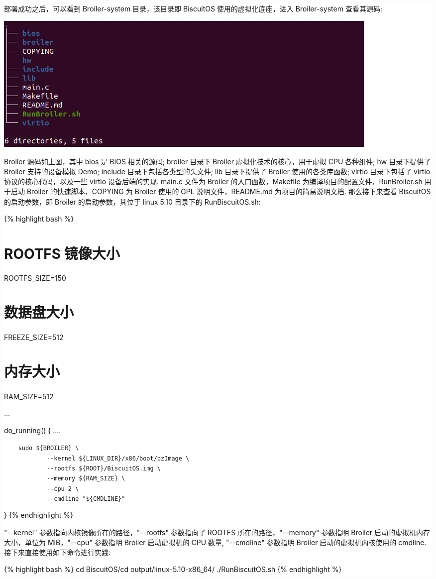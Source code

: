 部署成功之后，可以看到 Broiler-system 目录，该目录即 BiscuitOS 使用的虚拟化底座，进入 Broiler-system 查看其源码:

![](/assets/PDB/HK/TH001704.png)

Broiler 源码如上图，其中 bios 是 BIOS 相关的源码; broiler 目录下 Broiler 虚拟化技术的核心，用于虚拟 CPU 各种组件; hw 目录下提供了 Broiler 支持的设备模拟 Demo; include 目录下包括各类型的头文件; lib 目录下提供了 Broiler 使用的各类库函数; virtio 目录下包括了 virtio 协议的核心代码，以及一些 virtio 设备后端的实现. main.c 文件为 Broiler 的入口函数，Makefile 为编译项目的配置文件，RunBroiler.sh 用于启动 Broiler 的快速脚本，COPYING 为 Broiler 使用的 GPL 说明文件，README.md 为项目的简易说明文档. 那么接下来查看 BiscuitOS 的启动参数，即 Broiler 的启动参数，其位于 linux 5.10 目录下的 RunBiscuitOS.sh:

{% highlight bash %}
# ROOTFS 镜像大小
ROOTFS_SIZE=150
# 数据盘大小
FREEZE_SIZE=512
# 内存大小
RAM_SIZE=512

...

do_running()
{
	....

        sudo ${BROILER} \
                --kernel ${LINUX_DIR}/x86/boot/bzImage \
                --rootfs ${ROOT}/BiscuitOS.img \
                --memory ${RAM_SIZE} \
                --cpu 2 \
                --cmdline "${CMDLINE}"
}
{% endhighlight %}

"--kernel" 参数指向内核镜像所在的路径，"--rootfs" 参数指向了 ROOTFS 所在的路径，"--memory" 参数指明 Broiler 启动的虚拟机内存大小，单位为 MiB，"--cpu" 参数指明 Broiler 启动虚拟机的 CPU 数量, "--cmdline" 参数指明 Broiler 启动的虚拟机内核使用的 cmdline. 接下来直接使用如下命令进行实践:

{% highlight bash %}
cd BiscuitOS/cd output/linux-5.10-x86_64/
./RunBiscuitOS.sh
{% endhighlight %}
